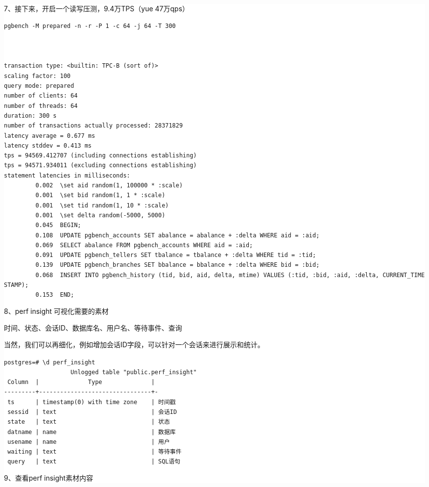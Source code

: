7、接下来，开启一个读写压测，9.4万TPS（yue 47万qps）      
      
```      
pgbench -M prepared -n -r -P 1 -c 64 -j 64 -T 300       
      
      
      
transaction type: <builtin: TPC-B (sort of)>      
scaling factor: 100      
query mode: prepared      
number of clients: 64      
number of threads: 64      
duration: 300 s      
number of transactions actually processed: 28371829      
latency average = 0.677 ms      
latency stddev = 0.413 ms      
tps = 94569.412707 (including connections establishing)      
tps = 94571.934011 (excluding connections establishing)      
statement latencies in milliseconds:      
         0.002  \set aid random(1, 100000 * :scale)      
         0.001  \set bid random(1, 1 * :scale)      
         0.001  \set tid random(1, 10 * :scale)      
         0.001  \set delta random(-5000, 5000)      
         0.045  BEGIN;      
         0.108  UPDATE pgbench_accounts SET abalance = abalance + :delta WHERE aid = :aid;      
         0.069  SELECT abalance FROM pgbench_accounts WHERE aid = :aid;      
         0.091  UPDATE pgbench_tellers SET tbalance = tbalance + :delta WHERE tid = :tid;      
         0.139  UPDATE pgbench_branches SET bbalance = bbalance + :delta WHERE bid = :bid;      
         0.068  INSERT INTO pgbench_history (tid, bid, aid, delta, mtime) VALUES (:tid, :bid, :aid, :delta, CURRENT_TIMESTAMP);      
         0.153  END;      
```      
      
8、perf insight 可视化需要的素材      
      
时间、状态、会话ID、数据库名、用户名、等待事件、查询      
      
当然，我们可以再细化，例如增加会话ID字段，可以针对一个会话来进行展示和统计。      
      
```      
postgres=# \d perf_insight     
                   Unlogged table "public.perf_insight"    
 Column  |              Type              |     
---------+--------------------------------+-    
 ts      | timestamp(0) with time zone    | 时间戳    
 sessid  | text                           | 会话ID    
 state   | text                           | 状态    
 datname | name                           | 数据库    
 usename | name                           | 用户    
 waiting | text                           | 等待事件    
 query   | text                           | SQL语句    
```      
      
9、查看perf insight素材内容      
      
